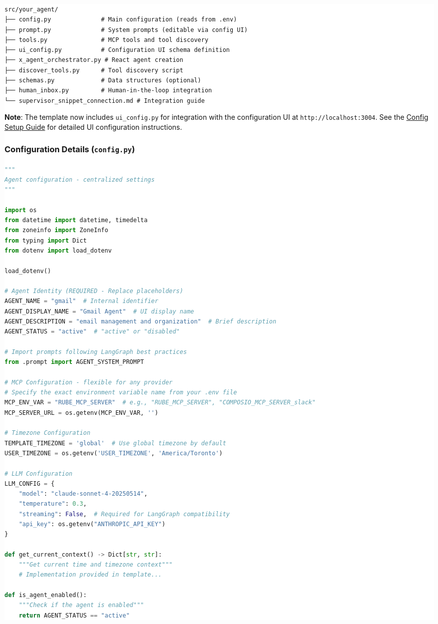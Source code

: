 ```
src/your_agent/
├── config.py              # Main configuration (reads from .env)
├── prompt.py              # System prompts (editable via config UI)
├── tools.py               # MCP tools and tool discovery
├── ui_config.py           # Configuration UI schema definition
├── x_agent_orchestrator.py # React agent creation
├── discover_tools.py      # Tool discovery script
├── schemas.py             # Data structures (optional)
├── human_inbox.py         # Human-in-the-loop integration
└── supervisor_snippet_connection.md # Integration guide
```

**Note**: The template now includes `ui_config.py` for integration with the configuration UI at `http://localhost:3004`. See the [Config Setup Guide](01_CONFIG_SETUP_GUIDE.md) for detailed UI configuration instructions.

### Configuration Details (`config.py`)

```python
"""
Agent configuration - centralized settings
"""

import os
from datetime import datetime, timedelta
from zoneinfo import ZoneInfo
from typing import Dict
from dotenv import load_dotenv

load_dotenv()

# Agent Identity (REQUIRED - Replace placeholders)
AGENT_NAME = "gmail"  # Internal identifier
AGENT_DISPLAY_NAME = "Gmail Agent"  # UI display name
AGENT_DESCRIPTION = "email management and organization"  # Brief description
AGENT_STATUS = "active"  # "active" or "disabled"

# Import prompts following LangGraph best practices
from .prompt import AGENT_SYSTEM_PROMPT

# MCP Configuration - flexible for any provider
# Specify the exact environment variable name from your .env file
MCP_ENV_VAR = "RUBE_MCP_SERVER"  # e.g., "RUBE_MCP_SERVER", "COMPOSIO_MCP_SERVER_slack"
MCP_SERVER_URL = os.getenv(MCP_ENV_VAR, '')

# Timezone Configuration
TEMPLATE_TIMEZONE = 'global'  # Use global timezone by default
USER_TIMEZONE = os.getenv('USER_TIMEZONE', 'America/Toronto')

# LLM Configuration
LLM_CONFIG = {
    "model": "claude-sonnet-4-20250514",
    "temperature": 0.3,
    "streaming": False,  # Required for LangGraph compatibility
    "api_key": os.getenv("ANTHROPIC_API_KEY")
}

def get_current_context() -> Dict[str, str]:
    """Get current time and timezone context"""
    # Implementation provided in template...

def is_agent_enabled():
    """Check if the agent is enabled"""
    return AGENT_STATUS == "active"
```